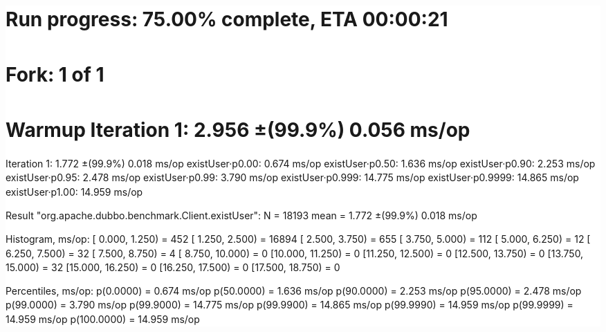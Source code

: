 # Run progress: 75.00% complete, ETA 00:00:21
# Fork: 1 of 1
# Warmup Iteration   1: 2.956 ±(99.9%) 0.056 ms/op
Iteration   1: 1.772 ±(99.9%) 0.018 ms/op
                 existUser·p0.00:   0.674 ms/op
                 existUser·p0.50:   1.636 ms/op
                 existUser·p0.90:   2.253 ms/op
                 existUser·p0.95:   2.478 ms/op
                 existUser·p0.99:   3.790 ms/op
                 existUser·p0.999:  14.775 ms/op
                 existUser·p0.9999: 14.865 ms/op
                 existUser·p1.00:   14.959 ms/op



Result "org.apache.dubbo.benchmark.Client.existUser":
  N = 18193
  mean =      1.772 ±(99.9%) 0.018 ms/op

  Histogram, ms/op:
    [ 0.000,  1.250) = 452 
    [ 1.250,  2.500) = 16894 
    [ 2.500,  3.750) = 655 
    [ 3.750,  5.000) = 112 
    [ 5.000,  6.250) = 12 
    [ 6.250,  7.500) = 32 
    [ 7.500,  8.750) = 4 
    [ 8.750, 10.000) = 0 
    [10.000, 11.250) = 0 
    [11.250, 12.500) = 0 
    [12.500, 13.750) = 0 
    [13.750, 15.000) = 32 
    [15.000, 16.250) = 0 
    [16.250, 17.500) = 0 
    [17.500, 18.750) = 0 

  Percentiles, ms/op:
      p(0.0000) =      0.674 ms/op
     p(50.0000) =      1.636 ms/op
     p(90.0000) =      2.253 ms/op
     p(95.0000) =      2.478 ms/op
     p(99.0000) =      3.790 ms/op
     p(99.9000) =     14.775 ms/op
     p(99.9900) =     14.865 ms/op
     p(99.9990) =     14.959 ms/op
     p(99.9999) =     14.959 ms/op
    p(100.0000) =     14.959 ms/op

